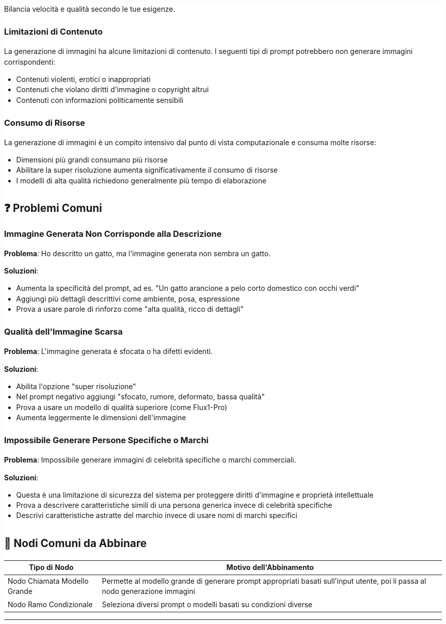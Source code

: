 Bilancia velocità e qualità secondo le tue esigenze.

### Limitazioni di Contenuto
La generazione di immagini ha alcune limitazioni di contenuto. I seguenti tipi di prompt potrebbero non generare immagini corrispondenti:
- Contenuti violenti, erotici o inappropriati
- Contenuti che violano diritti d'immagine o copyright altrui
- Contenuti con informazioni politicamente sensibili

### Consumo di Risorse
La generazione di immagini è un compito intensivo dal punto di vista computazionale e consuma molte risorse:
- Dimensioni più grandi consumano più risorse
- Abilitare la super risoluzione aumenta significativamente il consumo di risorse
- I modelli di alta qualità richiedono generalmente più tempo di elaborazione

## ❓ Problemi Comuni

### Immagine Generata Non Corrisponde alla Descrizione
**Problema**: Ho descritto un gatto, ma l'immagine generata non sembra un gatto.

**Soluzioni**:
- Aumenta la specificità del prompt, ad es. "Un gatto arancione a pelo corto domestico con occhi verdi"
- Aggiungi più dettagli descrittivi come ambiente, posa, espressione
- Prova a usare parole di rinforzo come "alta qualità, ricco di dettagli"

### Qualità dell'Immagine Scarsa
**Problema**: L'immagine generata è sfocata o ha difetti evidenti.

**Soluzioni**:
- Abilita l'opzione "super risoluzione"
- Nel prompt negativo aggiungi "sfocato, rumore, deformato, bassa qualità"
- Prova a usare un modello di qualità superiore (come Flux1-Pro)
- Aumenta leggermente le dimensioni dell'immagine

### Impossibile Generare Persone Specifiche o Marchi
**Problema**: Impossibile generare immagini di celebrità specifiche o marchi commerciali.

**Soluzioni**:
- Questa è una limitazione di sicurezza del sistema per proteggere diritti d'immagine e proprietà intellettuale
- Prova a descrivere caratteristiche simili di una persona generica invece di celebrità specifiche
- Descrivi caratteristiche astratte del marchio invece di usare nomi di marchi specifici

## 🔗 Nodi Comuni da Abbinare

|Tipo di Nodo|Motivo dell'Abbinamento|
|---|---|
|Nodo Chiamata Modello Grande|Permette al modello grande di generare prompt appropriati basati sull'input utente, poi li passa al nodo generazione immagini|
|Nodo Ramo Condizionale|Seleziona diversi prompt o modelli basati su condizioni diverse|

---